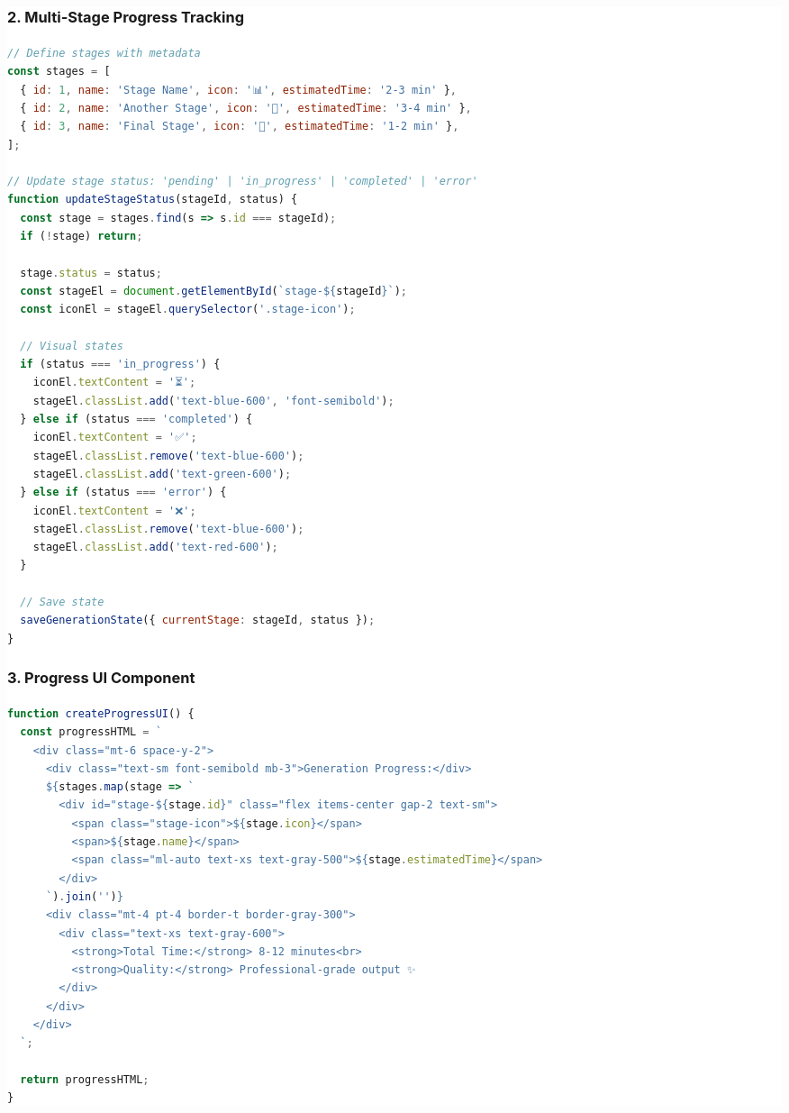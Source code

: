 ### 2. Multi-Stage Progress Tracking

```javascript
// Define stages with metadata
const stages = [
  { id: 1, name: 'Stage Name', icon: '📊', estimatedTime: '2-3 min' },
  { id: 2, name: 'Another Stage', icon: '🧠', estimatedTime: '3-4 min' },
  { id: 3, name: 'Final Stage', icon: '📝', estimatedTime: '1-2 min' },
];

// Update stage status: 'pending' | 'in_progress' | 'completed' | 'error'
function updateStageStatus(stageId, status) {
  const stage = stages.find(s => s.id === stageId);
  if (!stage) return;

  stage.status = status;
  const stageEl = document.getElementById(`stage-${stageId}`);
  const iconEl = stageEl.querySelector('.stage-icon');

  // Visual states
  if (status === 'in_progress') {
    iconEl.textContent = '⏳';
    stageEl.classList.add('text-blue-600', 'font-semibold');
  } else if (status === 'completed') {
    iconEl.textContent = '✅';
    stageEl.classList.remove('text-blue-600');
    stageEl.classList.add('text-green-600');
  } else if (status === 'error') {
    iconEl.textContent = '❌';
    stageEl.classList.remove('text-blue-600');
    stageEl.classList.add('text-red-600');
  }

  // Save state
  saveGenerationState({ currentStage: stageId, status });
}
```

### 3. Progress UI Component

```javascript
function createProgressUI() {
  const progressHTML = `
    <div class="mt-6 space-y-2">
      <div class="text-sm font-semibold mb-3">Generation Progress:</div>
      ${stages.map(stage => `
        <div id="stage-${stage.id}" class="flex items-center gap-2 text-sm">
          <span class="stage-icon">${stage.icon}</span>
          <span>${stage.name}</span>
          <span class="ml-auto text-xs text-gray-500">${stage.estimatedTime}</span>
        </div>
      `).join('')}
      <div class="mt-4 pt-4 border-t border-gray-300">
        <div class="text-xs text-gray-600">
          <strong>Total Time:</strong> 8-12 minutes<br>
          <strong>Quality:</strong> Professional-grade output ✨
        </div>
      </div>
    </div>
  `;

  return progressHTML;
}
```
